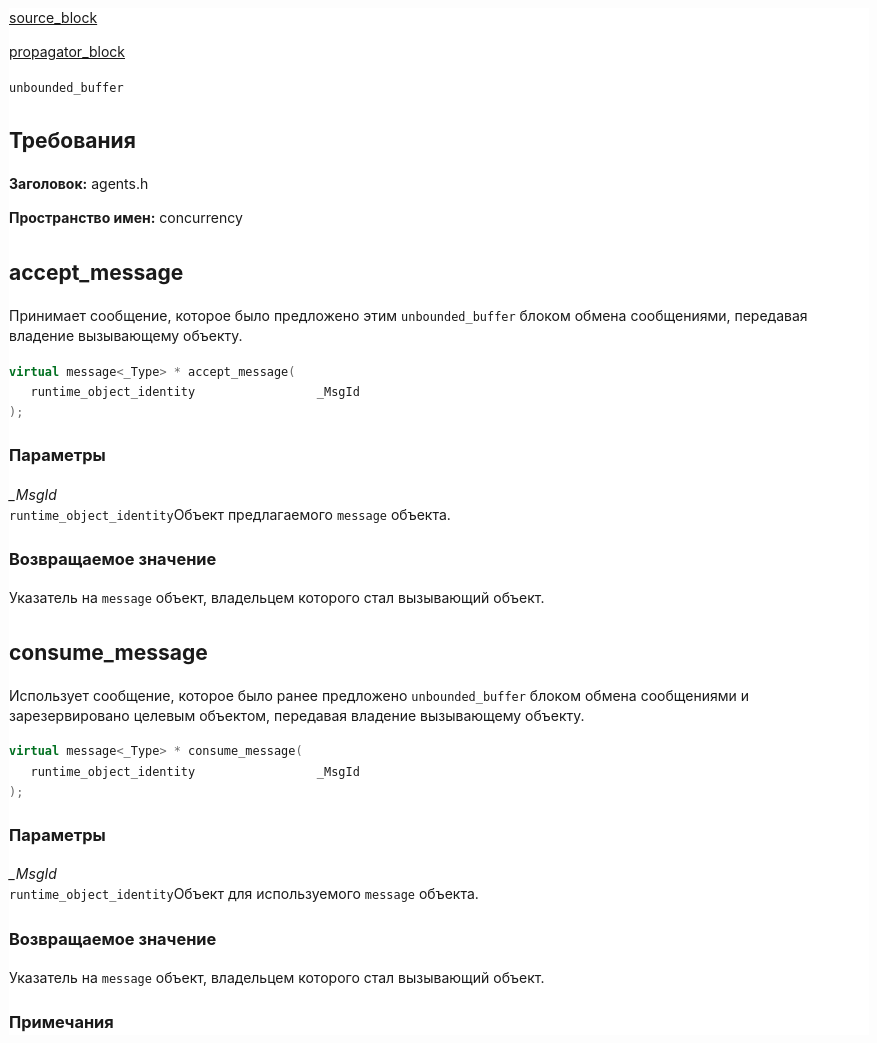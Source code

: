 [source_block](source-block-class.md)

[propagator_block](propagator-block-class.md)

`unbounded_buffer`

## <a name="requirements"></a>Требования

**Заголовок:** agents.h

**Пространство имен:** concurrency

## <a name="accept_message"></a><a name="accept_message"></a>accept_message

Принимает сообщение, которое было предложено этим `unbounded_buffer` блоком обмена сообщениями, передавая владение вызывающему объекту.

```cpp
virtual message<_Type> * accept_message(
   runtime_object_identity                 _MsgId
);
```

### <a name="parameters"></a>Параметры

*_MsgId*<br/>
`runtime_object_identity`Объект предлагаемого `message` объекта.

### <a name="return-value"></a>Возвращаемое значение

Указатель на `message` объект, владельцем которого стал вызывающий объект.

## <a name="consume_message"></a><a name="consume_message"></a>consume_message

Использует сообщение, которое было ранее предложено `unbounded_buffer` блоком обмена сообщениями и зарезервировано целевым объектом, передавая владение вызывающему объекту.

```cpp
virtual message<_Type> * consume_message(
   runtime_object_identity                 _MsgId
);
```

### <a name="parameters"></a>Параметры

*_MsgId*<br/>
`runtime_object_identity`Объект для используемого `message` объекта.

### <a name="return-value"></a>Возвращаемое значение

Указатель на `message` объект, владельцем которого стал вызывающий объект.

### <a name="remarks"></a>Примечания
